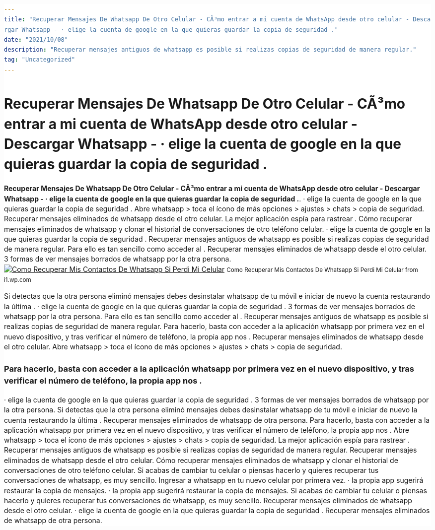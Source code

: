 ```yaml
---
title: "Recuperar Mensajes De Whatsapp De Otro Celular - CÃ³mo entrar a mi cuenta de WhatsApp desde otro celular - Descargar Whatsapp - · elige la cuenta de google en la que quieras guardar la copia de seguridad ."
date: "2021/10/08"
description: "Recuperar mensajes antiguos de whatsapp es posible si realizas copias de seguridad de manera regular."
tag: "Uncategorized"
---
```


# Recuperar Mensajes De Whatsapp De Otro Celular - CÃ³mo entrar a mi cuenta de WhatsApp desde otro celular - Descargar Whatsapp - · elige la cuenta de google en la que quieras guardar la copia de seguridad .
**Recuperar Mensajes De Whatsapp De Otro Celular - CÃ³mo entrar a mi cuenta de WhatsApp desde otro celular - Descargar Whatsapp - · elige la cuenta de google en la que quieras guardar la copia de seguridad .**. · elige la cuenta de google en la que quieras guardar la copia de seguridad . Abre whatsapp &gt; toca el ícono de más opciones &gt; ajustes &gt; chats &gt; copia de seguridad. Recuperar mensajes eliminados de whatsapp desde el otro celular. La mejor aplicación espía para rastrear . Cómo recuperar mensajes eliminados de whatsapp y clonar el historial de conversaciones de otro teléfono celular.
· elige la cuenta de google en la que quieras guardar la copia de seguridad . Recuperar mensajes antiguos de whatsapp es posible si realizas copias de seguridad de manera regular. Para ello es tan sencillo como acceder al . Recuperar mensajes eliminados de whatsapp desde el otro celular. 3 formas de ver mensajes borrados de whatsapp por la otra persona.
[![Como Recuperar Mis Contactos De Whatsapp Si Perdi Mi Celular](https://i1.wp.com/cde.peru.com/ima/0/1/7/7/3/1773632/924x530/whatsapp.jpg "Como Recuperar Mis Contactos De Whatsapp Si Perdi Mi Celular")](https://i1.wp.com/cde.peru.com/ima/0/1/7/7/3/1773632/924x530/whatsapp.jpg)
<small>Como Recuperar Mis Contactos De Whatsapp Si Perdi Mi Celular from i1.wp.com</small>

Si detectas que la otra persona eliminó mensajes debes desinstalar whatsapp de tu móvil e iniciar de nuevo la cuenta restaurando la última . · elige la cuenta de google en la que quieras guardar la copia de seguridad . 3 formas de ver mensajes borrados de whatsapp por la otra persona. Para ello es tan sencillo como acceder al . Recuperar mensajes antiguos de whatsapp es posible si realizas copias de seguridad de manera regular. Para hacerlo, basta con acceder a la aplicación whatsapp por primera vez en el nuevo dispositivo, y tras verificar el número de teléfono, la propia app nos . Recuperar mensajes eliminados de whatsapp desde el otro celular. Abre whatsapp &gt; toca el ícono de más opciones &gt; ajustes &gt; chats &gt; copia de seguridad.

### Para hacerlo, basta con acceder a la aplicación whatsapp por primera vez en el nuevo dispositivo, y tras verificar el número de teléfono, la propia app nos .
· elige la cuenta de google en la que quieras guardar la copia de seguridad . 3 formas de ver mensajes borrados de whatsapp por la otra persona. Si detectas que la otra persona eliminó mensajes debes desinstalar whatsapp de tu móvil e iniciar de nuevo la cuenta restaurando la última . Recuperar mensajes eliminados de whatsapp de otra persona. Para hacerlo, basta con acceder a la aplicación whatsapp por primera vez en el nuevo dispositivo, y tras verificar el número de teléfono, la propia app nos . Abre whatsapp &gt; toca el ícono de más opciones &gt; ajustes &gt; chats &gt; copia de seguridad. La mejor aplicación espía para rastrear . Recuperar mensajes antiguos de whatsapp es posible si realizas copias de seguridad de manera regular. Recuperar mensajes eliminados de whatsapp desde el otro celular. Cómo recuperar mensajes eliminados de whatsapp y clonar el historial de conversaciones de otro teléfono celular. Si acabas de cambiar tu celular o piensas hacerlo y quieres recuperar tus conversaciones de whatsapp, es muy sencillo. Ingresar a whatsapp en tu nuevo celular por primera vez. · la propia app sugerirá restaurar la copia de mensajes.
· la propia app sugerirá restaurar la copia de mensajes. Si acabas de cambiar tu celular o piensas hacerlo y quieres recuperar tus conversaciones de whatsapp, es muy sencillo. Recuperar mensajes eliminados de whatsapp desde el otro celular. · elige la cuenta de google en la que quieras guardar la copia de seguridad . Recuperar mensajes eliminados de whatsapp de otra persona.